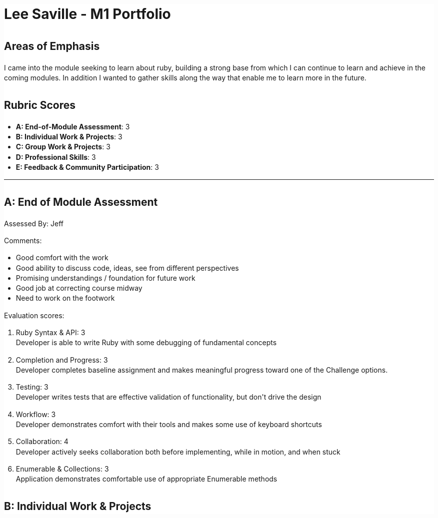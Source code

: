# Lee Saville - M1 Portfolio

## Areas of Emphasis

I came into the module seeking to learn about ruby, building a strong base from which I can continue to learn and achieve in the coming modules. In addition I wanted to gather skills along the way that enable me to learn more in the future.

## Rubric Scores

* **A: End-of-Module Assessment**: 3
* **B: Individual Work & Projects**: 3
* **C: Group Work & Projects**: 3
* **D: Professional Skills**: 3
* **E: Feedback & Community Participation**: 3

-----------------------

## A: End of Module Assessment

Assessed By: Jeff

Comments:

* Good comfort with the work
* Good ability to discuss code, ideas, see from different perspectives
* Promising understandings / foundation for future work
* Good job at correcting course midway
* Need to work on the footwork

Evaluation scores:

1. Ruby Syntax & API: 3 <br>
Developer is able to write Ruby with some debugging of fundamental concepts

2. Completion and Progress: 3 <br>
Developer completes baseline assignment and makes meaningful progress toward one of the Challenge options.

3. Testing: 3 <br>
Developer writes tests that are effective validation of functionality, but don't drive the design

4. Workflow: 3 <br>
Developer demonstrates comfort with their tools and makes some use of keyboard shortcuts

5. Collaboration: 4 <br>
Developer actively seeks collaboration both before implementing, while in motion, and when stuck

6. Enumerable & Collections: 3 <br>
Application demonstrates comfortable use of appropriate Enumerable methods


## B: Individual Work & Projects
